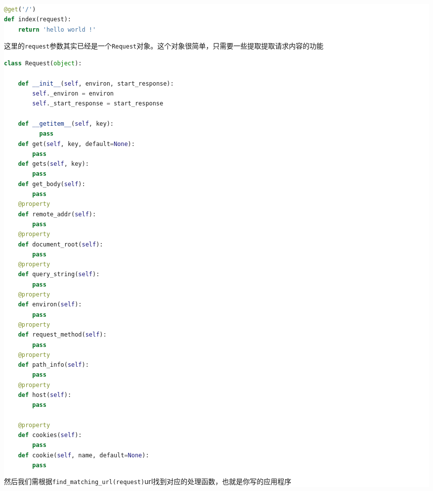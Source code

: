 ```python
@get('/')
def index(request):
    return 'hello world !'
```

这里的`request`参数其实已经是一个`Request`对象。这个对象很简单，只需要一些提取提取请求内容的功能

```python
class Request(object):

    def __init__(self, environ, start_response):
        self._environ = environ
        self._start_response = start_response

    def __getitem__(self, key):
          pass
    def get(self, key, default=None):
        pass
    def gets(self, key):
        pass
    def get_body(self):
        pass
    @property
    def remote_addr(self):
        pass
    @property
    def document_root(self):
        pass
    @property
    def query_string(self):
        pass
    @property
    def environ(self):
        pass
    @property
    def request_method(self):
        pass
    @property
    def path_info(self):
        pass
    @property
    def host(self):
        pass

    @property
    def cookies(self):
        pass
    def cookie(self, name, default=None):
        pass
```

然后我们需根据`find_matching_url(request)`url找到对应的处理函数，也就是你写的应用程序
